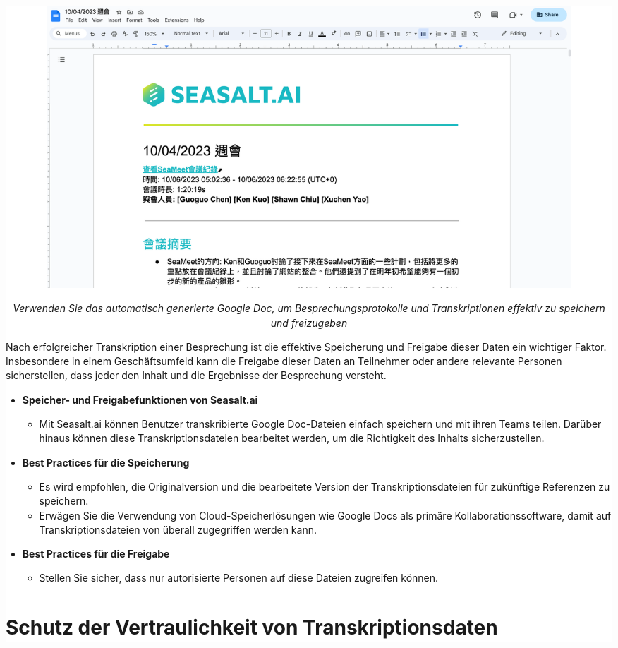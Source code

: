 <center>
<img height="400px" src="/images/blog/37-how-to-transcribe-google-meet-meetings/2-meeting-google-doc.png" alt="Verwenden Sie das automatisch generierte Google Doc, um Besprechungsprotokolle und Transkriptionen effektiv zu speichern und freizugeben"/>

*Verwenden Sie das automatisch generierte Google Doc, um Besprechungsprotokolle und Transkriptionen effektiv zu speichern und freizugeben*
</center>

Nach erfolgreicher Transkription einer Besprechung ist die effektive Speicherung und Freigabe dieser Daten ein wichtiger Faktor. Insbesondere in einem Geschäftsumfeld kann die Freigabe dieser Daten an Teilnehmer oder andere relevante Personen sicherstellen, dass jeder den Inhalt und die Ergebnisse der Besprechung versteht.

-   **Speicher- und Freigabefunktionen von Seasalt.ai**
    -   Mit Seasalt.ai können Benutzer transkribierte Google Doc-Dateien einfach speichern und mit ihren Teams teilen. Darüber hinaus können diese Transkriptionsdateien bearbeitet werden, um die Richtigkeit des Inhalts sicherzustellen.

-   **Best Practices für die Speicherung**
    -   Es wird empfohlen, die Originalversion und die bearbeitete Version der Transkriptionsdateien für zukünftige Referenzen zu speichern.
    -   Erwägen Sie die Verwendung von Cloud-Speicherlösungen wie Google Docs als primäre Kollaborationssoftware, damit auf Transkriptionsdateien von überall zugegriffen werden kann.

-   **Best Practices für die Freigabe**
    -   Stellen Sie sicher, dass nur autorisierte Personen auf diese Dateien zugreifen können.

# **Schutz der Vertraulichkeit von Transkriptionsdaten**

<center>